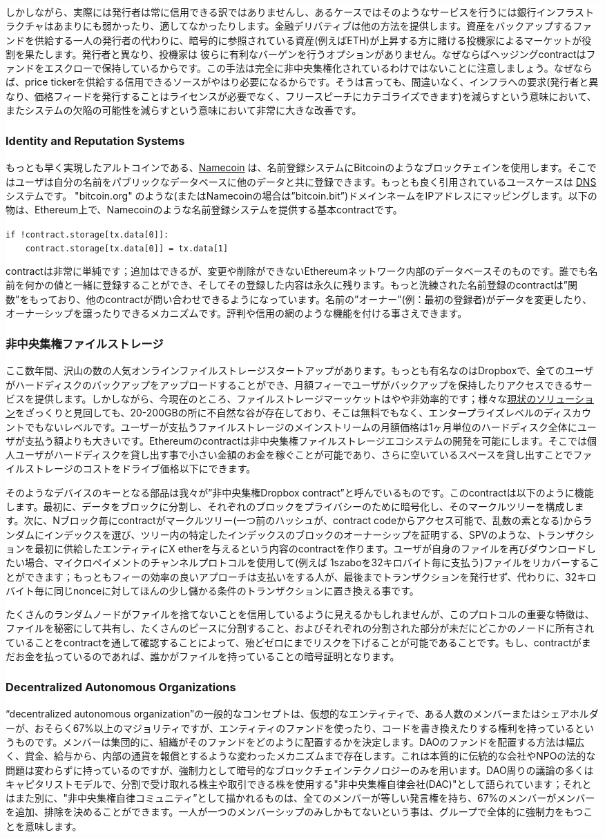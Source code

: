 
しかしながら、実際には発行者は常に信用できる訳ではありませんし、あるケースではそのようなサービスを行うには銀行インフラストラクチャはあまりにも弱かったり、適してなかったりします。金融デリバティブは他の方法を提供します。資産をバックアップするファンドを供給する一人の発行者の代わりに、暗号的に参照されている資産(例えばETH)が上昇する方に賭ける投機家によるマーケットが役割を果たします。発行者と異なり、投機家は
彼らに有利なバーゲンを行うオプションがありません。なぜならばヘッジングcontractはファンドをエスクローで保持しているからです。この手法は完全に非中央集権化されているわけではないことに注意しましょう。なぜならば、price tickerを供給する信用できるソースがやはり必要になるからです。そうは言っても、間違いなく、インフラへの要求(発行者と異なり、価格フィードを発行することはライセンスが必要でなく、フリースピーチにカテゴライズできます)を減らすという意味において、またシステムの欠陥の可能性を減らすという意味において非常に大きな改善です。



### Identity and Reputation Systems


もっとも早く実現したアルトコインである、[Namecoin](http://namecoin.org/) は、名前登録システムにBitcoinのようなブロックチェインを使用します。そこではユーザは自分の名前をパブリックなデータベースに他のデータと共に登録できます。もっとも良く引用されているユースケースは [DNS](http://en.wikipedia.org/wiki/Domain_Name_System)システムです。 "bitcoin.org" のような(またはNamecoinの場合は”bitcoin.bit”)ドメインネームをIPアドレスにマッピングします。以下の物は、Ethereum上で、Namecoinのような名前登録システムを提供する基本contractです。


    if !contract.storage[tx.data[0]]:
        contract.storage[tx.data[0]] = tx.data[1]

contractは非常に単純です；追加はできるが、変更や削除ができないEthereumネットワーク内部のデータベースそのものです。誰でも名前を何かの値と一緒に登録することができ、そしてその登録した内容は永久に残ります。もっと洗練された名前登録のcontractは”関数”をもっており、他のcontractが問い合わせできるようになっています。名前の”オーナー”(例：最初の登録者)がデータを変更したり、オーナーシップを譲ったりできるメカニズムです。評判や信用の網のような機能を付ける事さえできます。


### 非中央集権ファイルストレージ


ここ数年間、沢山の数の人気オンラインファイルストレージスタートアップがあります。もっとも有名なのはDropboxで、全てのユーザがハードディスクのバックアップをアップロードすることができ、月額フィーでユーザがバックアップを保持したりアクセスできるサービスを提供します。しかしながら、今現在のところ、ファイルストレージマーッケットはやや非効率的です；様々な[現状のソリューション](http://online-storage-service-review.toptenreviews.com/)をざっくりと見回しても、20-200GBの所に不自然な谷が存在しており、そこは無料でもなく、エンタープライズレベルのディスカウントでもないレベルです。ユーザーが支払うファイルストレージのメインストリームの月額価格は1ヶ月単位のハードディスク全体にユーザが支払う額よりも大きいです。Ethereumのcontractは非中央集権ファイルストレージエコシステムの開発を可能にします。そこでは個人ユーザがハードディスクを貸し出す事で小さい金額のお金を稼ぐことが可能であり、さらに空いているスペースを貸し出すことでファイルストレージのコストをドライブ価格以下にできます。


そのようなデバイスのキーとなる部品は我々が”非中央集権Dropbox contract”と呼んでいるものです。このcontractは以下のように機能します。最初に、データをブロックに分割し、それぞれのブロックをプライバシーのために暗号化し、そのマークルツリーを構成します。次に、Nブロック毎にcontractがマークルツリー(一つ前のハッシュが、contract codeからアクセス可能で、乱数の素となる)からランダムにインデックスを選び、ツリー内の特定したインデックスのブロックのオーナーシップを証明する、SPVのような、トランザクションを最初に供給したエンティティにX etherを与えるという内容のcontractを作ります。ユーザが自身のファイルを再びダウンロードしたい場合、マイクロペイメントのチャンネルプロトコルを使用して(例えば 1szaboを32キロバイト毎に支払う)ファイルをリカバーすることができます；もっともフィーの効率の良いアプローチは支払いをする人が、最後までトランザクションを発行せず、代わりに、32キロバイト毎に同じnonceに対してほんの少し儲かる条件のトランザクションに置き換える事です。


たくさんのランダムノードがファイルを捨てないことを信用しているように見えるかもしれませんが、このプロトコルの重要な特徴は、ファイルを秘密にして共有し、たくさんのピースに分割すること、およびそれぞれの分割された部分が未だにどこかのノードに所有されていることをcontractを通して確認することによって、殆どゼロにまでリスクを下げることが可能であることです。もし、contractがまだお金を払っているのであれば、誰かがファイルを持っていることの暗号証明となります。


### Decentralized Autonomous Organizations


“decentralized autonomous organization”の一般的なコンセプトは、仮想的なエンティティで、ある人数のメンバーまたはシェアホルダーが、おそらく67%以上のマジョリティですが、エンティティのファンドを使ったり、コードを書き換えたりする権利を持っているというものです。メンバーは集団的に、組織がそのファンドをどのように配置するかを決定します。DAOのファンドを配置する方法は幅広く、賞金、給与から、内部の通貨を報償とするような変わったメカニズムまで存在します。これは本質的に伝統的な会社やNPOの法的な問題は変わらずに持っているのですが、強制力として暗号的なブロックチェインテクノロジーのみを用います。DAO周りの議論の多くはキャピタリストモデルで、分割で受け取れる株主や取引できる株を使用する"非中央集権自律会社(DAC)"として語られています；それとはまた別に、"非中央集権自律コミュニティ”として描かれるものは、全てのメンバーが等しい発言権を持ち、67%のメンバーがメンバーを追加、排除を決めることができます。一人が一つのメンバーシップのみしかもてないという事は、グループで全体的に強制力をもつことを意味します。
